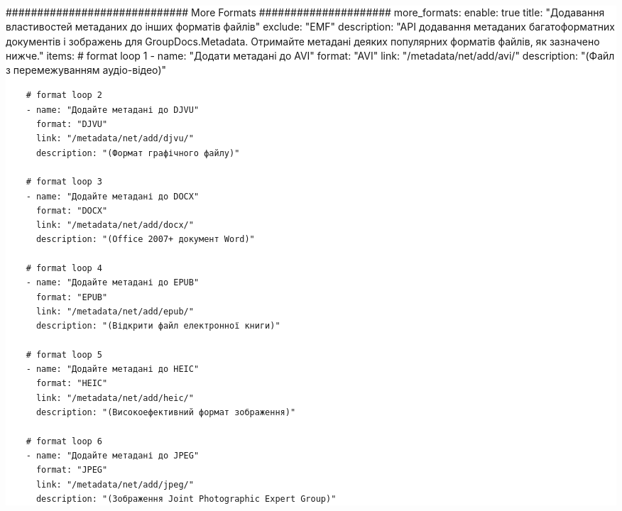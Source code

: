 

############################# More Formats #####################
more_formats:
    enable: true
    title: "Додавання властивостей метаданих до інших форматів файлів"
    exclude: "EMF"
    description: "API додавання метаданих багатоформатних документів і зображень для GroupDocs.Metadata. Отримайте метадані деяких популярних форматів файлів, як зазначено нижче."
    items: 
        # format loop 1
        - name: "Додати метадані до AVI"
          format: "AVI"
          link: "/metadata/net/add/avi/"
          description: "(Файл з перемежуванням аудіо-відео)"
          
        # format loop 2
        - name: "Додайте метадані до DJVU"
          format: "DJVU"
          link: "/metadata/net/add/djvu/"
          description: "(Формат графічного файлу)"
          
        # format loop 3
        - name: "Додайте метадані до DOCX"
          format: "DOCX"
          link: "/metadata/net/add/docx/"
          description: "(Office 2007+ документ Word)"
          
        # format loop 4
        - name: "Додайте метадані до EPUB"
          format: "EPUB"
          link: "/metadata/net/add/epub/"
          description: "(Відкрити файл електронної книги)"
          
        # format loop 5
        - name: "Додайте метадані до HEIC"
          format: "HEIC"
          link: "/metadata/net/add/heic/"
          description: "(Високоефективний формат зображення)"
          
        # format loop 6
        - name: "Додайте метадані до JPEG"
          format: "JPEG"
          link: "/metadata/net/add/jpeg/"
          description: "(Зображення Joint Photographic Expert Group)"
          